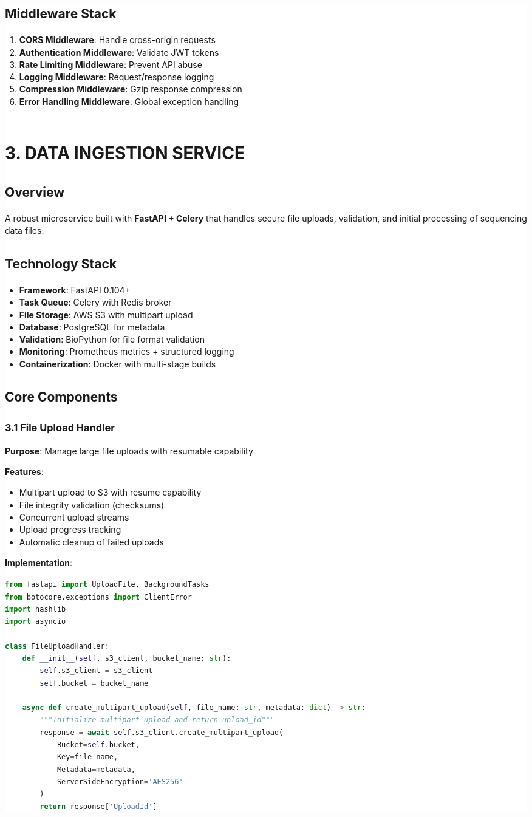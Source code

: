 ```python
```

## Middleware Stack
1. **CORS Middleware**: Handle cross-origin requests
2. **Authentication Middleware**: Validate JWT tokens
3. **Rate Limiting Middleware**: Prevent API abuse
4. **Logging Middleware**: Request/response logging
5. **Compression Middleware**: Gzip response compression
6. **Error Handling Middleware**: Global exception handling

---

# 3. DATA INGESTION SERVICE

## Overview
A robust microservice built with **FastAPI + Celery** that handles secure file uploads, validation, and initial processing of sequencing data files.

## Technology Stack
- **Framework**: FastAPI 0.104+
- **Task Queue**: Celery with Redis broker
- **File Storage**: AWS S3 with multipart upload
- **Database**: PostgreSQL for metadata
- **Validation**: BioPython for file format validation
- **Monitoring**: Prometheus metrics + structured logging
- **Containerization**: Docker with multi-stage builds

## Core Components

### 3.1 File Upload Handler
**Purpose**: Manage large file uploads with resumable capability

**Features**:
- Multipart upload to S3 with resume capability
- File integrity validation (checksums)
- Concurrent upload streams
- Upload progress tracking
- Automatic cleanup of failed uploads

**Implementation**:
```python
from fastapi import UploadFile, BackgroundTasks
from botocore.exceptions import ClientError
import hashlib
import asyncio

class FileUploadHandler:
    def __init__(self, s3_client, bucket_name: str):
        self.s3_client = s3_client
        self.bucket = bucket_name
    
    async def create_multipart_upload(self, file_name: str, metadata: dict) -> str:
        """Initialize multipart upload and return upload_id"""
        response = await self.s3_client.create_multipart_upload(
            Bucket=self.bucket,
            Key=file_name,
            Metadata=metadata,
            ServerSideEncryption='AES256'
        )
        return response['UploadId']
```